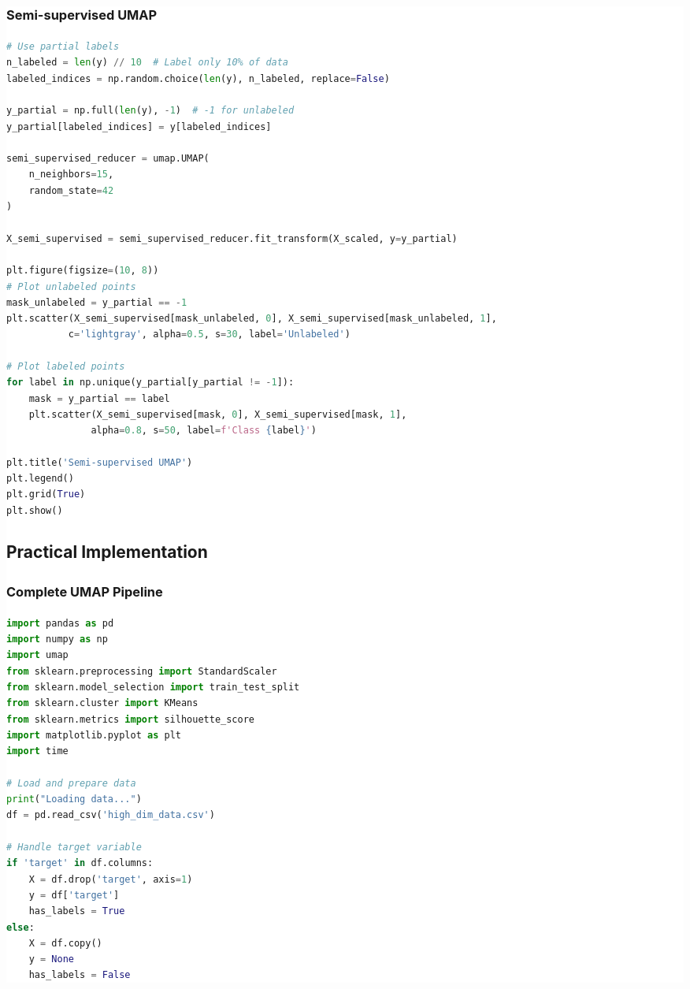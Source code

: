 
### Semi-supervised UMAP
```python
# Use partial labels
n_labeled = len(y) // 10  # Label only 10% of data
labeled_indices = np.random.choice(len(y), n_labeled, replace=False)

y_partial = np.full(len(y), -1)  # -1 for unlabeled
y_partial[labeled_indices] = y[labeled_indices]

semi_supervised_reducer = umap.UMAP(
    n_neighbors=15,
    random_state=42
)

X_semi_supervised = semi_supervised_reducer.fit_transform(X_scaled, y=y_partial)

plt.figure(figsize=(10, 8))
# Plot unlabeled points
mask_unlabeled = y_partial == -1
plt.scatter(X_semi_supervised[mask_unlabeled, 0], X_semi_supervised[mask_unlabeled, 1], 
           c='lightgray', alpha=0.5, s=30, label='Unlabeled')

# Plot labeled points
for label in np.unique(y_partial[y_partial != -1]):
    mask = y_partial == label
    plt.scatter(X_semi_supervised[mask, 0], X_semi_supervised[mask, 1], 
               alpha=0.8, s=50, label=f'Class {label}')

plt.title('Semi-supervised UMAP')
plt.legend()
plt.grid(True)
plt.show()
```

## Practical Implementation

### Complete UMAP Pipeline
```python
import pandas as pd
import numpy as np
import umap
from sklearn.preprocessing import StandardScaler
from sklearn.model_selection import train_test_split
from sklearn.cluster import KMeans
from sklearn.metrics import silhouette_score
import matplotlib.pyplot as plt
import time

# Load and prepare data
print("Loading data...")
df = pd.read_csv('high_dim_data.csv')

# Handle target variable
if 'target' in df.columns:
    X = df.drop('target', axis=1)
    y = df['target']
    has_labels = True
else:
    X = df.copy()
    y = None
    has_labels = False

```